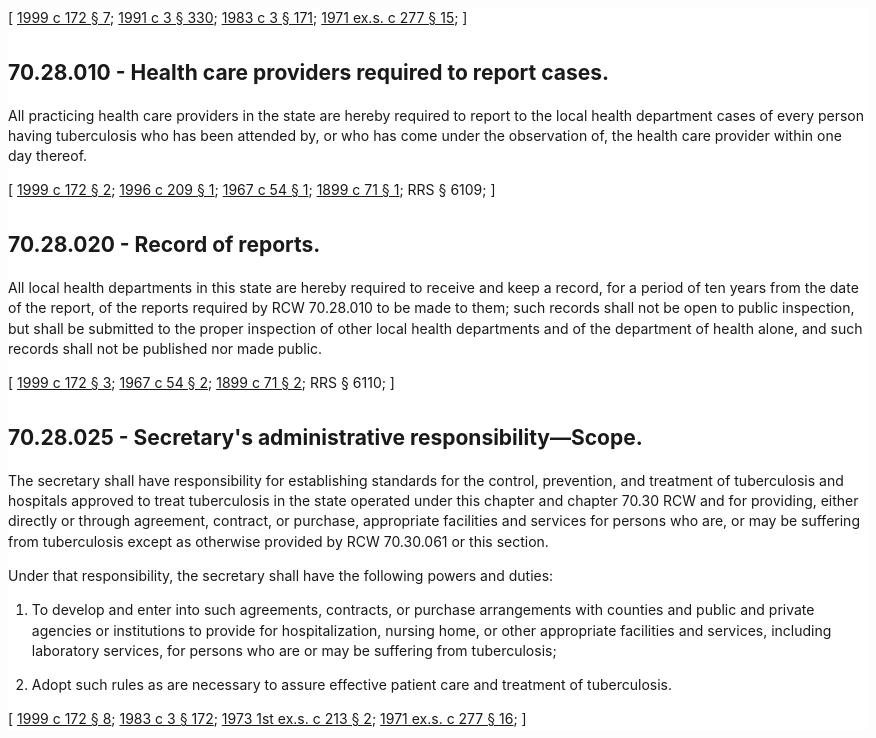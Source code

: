 \[ [1999 c 172 § 7](https://lawfilesext.leg.wa.gov/biennium/1999-00/Pdf/Bills/Session%20Laws/House/1371-S.SL.pdf?cite=1999%20c%20172%20§%207); [1991 c 3 § 330](https://lawfilesext.leg.wa.gov/biennium/1991-92/Pdf/Bills/Session%20Laws/House/1115.SL.pdf?cite=1991%20c%203%20§%20330); [1983 c 3 § 171](https://leg.wa.gov/CodeReviser/documents/sessionlaw/1983c3.pdf?cite=1983%20c%203%20§%20171); [1971 ex.s. c 277 § 15](https://leg.wa.gov/CodeReviser/documents/sessionlaw/1971ex1c277.pdf?cite=1971%20ex.s.%20c%20277%20§%2015); \]

## 70.28.010 - Health care providers required to report cases.
All practicing health care providers in the state are hereby required to report to the local health department cases of every person having tuberculosis who has been attended by, or who has come under the observation of, the health care provider within one day thereof.

\[ [1999 c 172 § 2](https://lawfilesext.leg.wa.gov/biennium/1999-00/Pdf/Bills/Session%20Laws/House/1371-S.SL.pdf?cite=1999%20c%20172%20§%202); [1996 c 209 § 1](https://lawfilesext.leg.wa.gov/biennium/1995-96/Pdf/Bills/Session%20Laws/House/2452.SL.pdf?cite=1996%20c%20209%20§%201); [1967 c 54 § 1](https://leg.wa.gov/CodeReviser/documents/sessionlaw/1967c54.pdf?cite=1967%20c%2054%20§%201); [1899 c 71 § 1](https://leg.wa.gov/CodeReviser/documents/sessionlaw/1899c71.pdf?cite=1899%20c%2071%20§%201); RRS § 6109; \]

## 70.28.020 - Record of reports.
All local health departments in this state are hereby required to receive and keep a record, for a period of ten years from the date of the report, of the reports required by RCW 70.28.010 to be made to them; such records shall not be open to public inspection, but shall be submitted to the proper inspection of other local health departments and of the department of health alone, and such records shall not be published nor made public.

\[ [1999 c 172 § 3](https://lawfilesext.leg.wa.gov/biennium/1999-00/Pdf/Bills/Session%20Laws/House/1371-S.SL.pdf?cite=1999%20c%20172%20§%203); [1967 c 54 § 2](https://leg.wa.gov/CodeReviser/documents/sessionlaw/1967c54.pdf?cite=1967%20c%2054%20§%202); [1899 c 71 § 2](https://leg.wa.gov/CodeReviser/documents/sessionlaw/1899c71.pdf?cite=1899%20c%2071%20§%202); RRS § 6110; \]

## 70.28.025 - Secretary's administrative responsibility—Scope.
The secretary shall have responsibility for establishing standards for the control, prevention, and treatment of tuberculosis and hospitals approved to treat tuberculosis in the state operated under this chapter and chapter 70.30 RCW and for providing, either directly or through agreement, contract, or purchase, appropriate facilities and services for persons who are, or may be suffering from tuberculosis except as otherwise provided by RCW 70.30.061 or this section.

Under that responsibility, the secretary shall have the following powers and duties:

1. To develop and enter into such agreements, contracts, or purchase arrangements with counties and public and private agencies or institutions to provide for hospitalization, nursing home, or other appropriate facilities and services, including laboratory services, for persons who are or may be suffering from tuberculosis;

2. Adopt such rules as are necessary to assure effective patient care and treatment of tuberculosis.

\[ [1999 c 172 § 8](https://lawfilesext.leg.wa.gov/biennium/1999-00/Pdf/Bills/Session%20Laws/House/1371-S.SL.pdf?cite=1999%20c%20172%20§%208); [1983 c 3 § 172](https://leg.wa.gov/CodeReviser/documents/sessionlaw/1983c3.pdf?cite=1983%20c%203%20§%20172); [1973 1st ex.s. c 213 § 2](https://leg.wa.gov/CodeReviser/documents/sessionlaw/1973ex1c213.pdf?cite=1973%201st%20ex.s.%20c%20213%20§%202); [1971 ex.s. c 277 § 16](https://leg.wa.gov/CodeReviser/documents/sessionlaw/1971ex1c277.pdf?cite=1971%20ex.s.%20c%20277%20§%2016); \]
